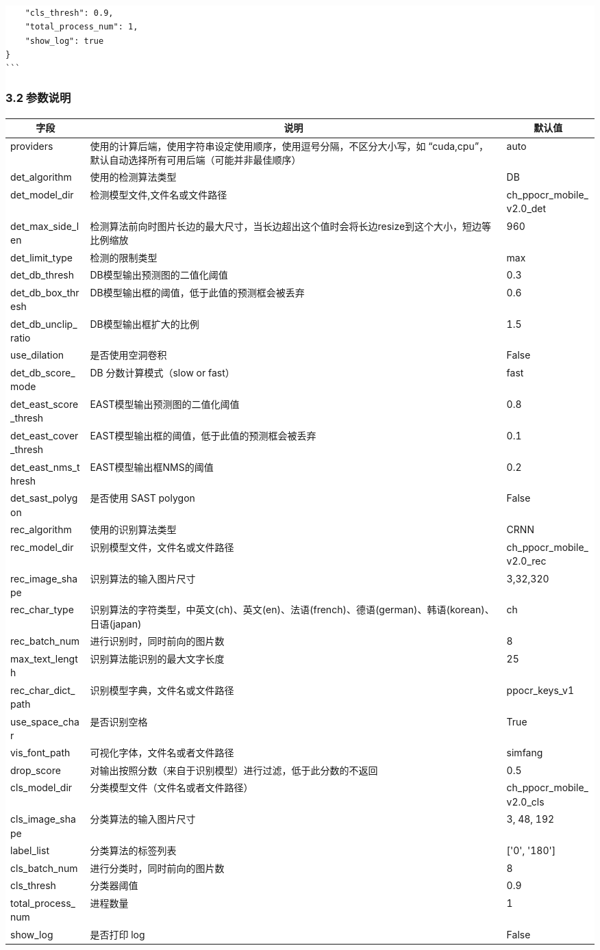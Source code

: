         "cls_thresh": 0.9,
        "total_process_num": 1,
        "show_log": true
    }
    ```

### 3.2 参数说明
| 字段       | 说明                                                                                                               | 默认值                  |
|-------------------------|----------------------------------------------------------------------------------------------------------------------------------------------------------------------------------------------------------------------|-------------------------|
| providers               | 使用的计算后端，使用字符串设定使用顺序，使用逗号分隔，不区分大小写，如 “cuda,cpu”，默认自动选择所有可用后端（可能并非最佳顺序）                  |         auto         |
| det_algorithm           | 使用的检测算法类型                                                                                                                                                                                                   | DB                      |
| det_model_dir          |  检测模型文件,文件名或文件路径 |   ch_ppocr_mobile_v2.0_det        |
| det_max_side_len        | 检测算法前向时图片长边的最大尺寸，当长边超出这个值时会将长边resize到这个大小，短边等比例缩放                                                                                                                         | 960                     |
|  det_limit_type        | 检测的限制类型 | max |
| det_db_thresh           | DB模型输出预测图的二值化阈值                                                                                                                                                                                         | 0.3                     |
| det_db_box_thresh       | DB模型输出框的阈值，低于此值的预测框会被丢弃                                                                                                                                                                           | 0.6                     |
| det_db_unclip_ratio     | DB模型输出框扩大的比例                                                                                                                                                                                               | 1.5                       |
| use_dilation | 是否使用空洞卷积 | False |
| det_db_score_mode | DB 分数计算模式（slow or fast） | fast |
| det_east_score_thresh   | EAST模型输出预测图的二值化阈值                                                                                                                                                                                       | 0.8                     |
| det_east_cover_thresh   | EAST模型输出框的阈值，低于此值的预测框会被丢弃                                                                                                                                                                         | 0.1                     |
| det_east_nms_thresh     | EAST模型输出框NMS的阈值                                                                                                                                                                                              | 0.2                     |
|det_sast_polygon|是否使用 SAST polygon| False |
| rec_algorithm           | 使用的识别算法类型                                                                                                                                                                                             | CRNN                    |
| rec_model_dir          | 识别模型文件，文件名或文件路径       | ch_ppocr_mobile_v2.0_rec |
| rec_image_shape         | 识别算法的输入图片尺寸                                                                                                                                                                                             | 3,32,320             |
| rec_char_type           | 识别算法的字符类型，中英文(ch)、英文(en)、法语(french)、德语(german)、韩语(korean)、日语(japan)                                                                                                                                                                               | ch                      |
| rec_batch_num           | 进行识别时，同时前向的图片数                                                                                                                                                                                         | 8                      |
| max_text_length         | 识别算法能识别的最大文字长度                                                                                                                                                                                         | 25                      |
| rec_char_dict_path      | 识别模型字典，文件名或文件路径                                                                                                    | ppocr_keys_v1                        |
| use_space_char          | 是否识别空格                                                                                                                                                                                                         | True                    |
|vis_font_path|可视化字体，文件名或者文件路径| simfang |
| drop_score          | 对输出按照分数（来自于识别模型）进行过滤，低于此分数的不返回                                                                                                                                                                                                         | 0.5                    |
| cls_model_dir          | 分类模型文件（文件名或者文件路径） | ch_ppocr_mobile_v2.0_cls                    |
| cls_image_shape          | 分类算法的输入图片尺寸                                                                           | 3, 48, 192                   |
| label_list          | 分类算法的标签列表                                                                           | ['0', '180']                  |
| cls_batch_num          | 进行分类时，同时前向的图片数                                                                          | 8                 |
|cls_thresh|分类器阈值|0.9|
|total_process_num|进程数量|1|
| show_log                     | 是否打印 log                                                                                                                                                                                                | False                    |
